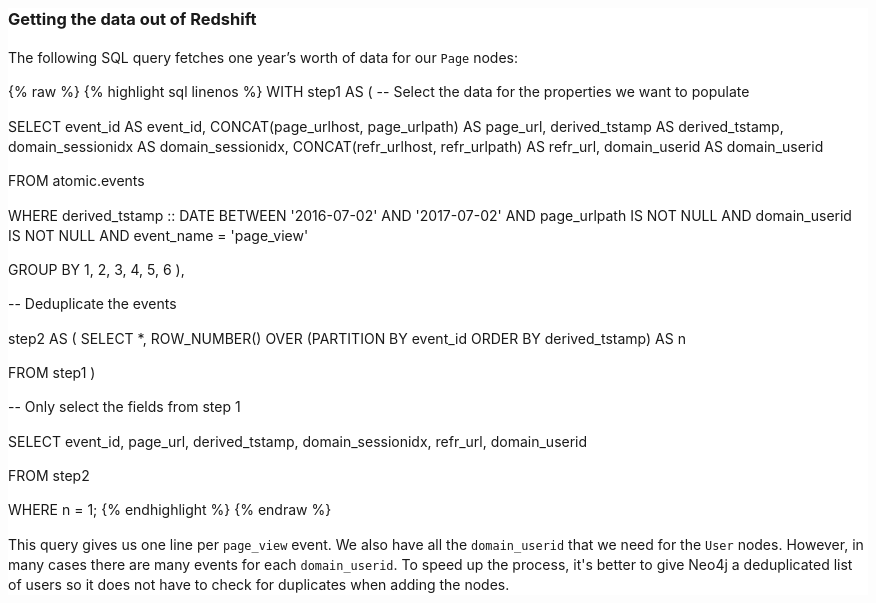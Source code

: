 ### Getting the data out of Redshift

The following SQL query fetches one year’s worth of data for our `Page` nodes:

{% raw %}
{% highlight sql linenos %}
WITH step1 AS
(
  -- Select the data for the properties we want to populate

  SELECT
    event_id                           AS event_id,
    CONCAT(page_urlhost, page_urlpath) AS page_url,
    derived_tstamp                     AS derived_tstamp,
    domain_sessionidx                  AS domain_sessionidx,
    CONCAT(refr_urlhost, refr_urlpath) AS refr_url,
    domain_userid                      AS domain_userid

  FROM atomic.events

  WHERE derived_tstamp :: DATE BETWEEN '2016-07-02' AND '2017-07-02'
    AND page_urlpath IS NOT NULL
    AND domain_userid IS NOT NULL
    AND event_name = 'page_view'

  GROUP BY 1, 2, 3, 4, 5, 6
),

  -- Deduplicate the events

  step2 AS
(
  SELECT
    *,
    ROW_NUMBER() OVER (PARTITION BY event_id ORDER BY derived_tstamp) AS n

  FROM step1
)

  -- Only select the fields from step 1

SELECT
  event_id, page_url,
  derived_tstamp, domain_sessionidx,
  refr_url, domain_userid

FROM step2

WHERE n = 1;
{% endhighlight %}
{% endraw %}

This query gives us one line per `page_view` event. We also have all the `domain_userid` that we need for the `User` nodes. However, in many cases there are many events for each `domain_userid`. To speed up the process, it's better to give Neo4j a deduplicated list of users so it does not have to check for duplicates when adding the nodes.
